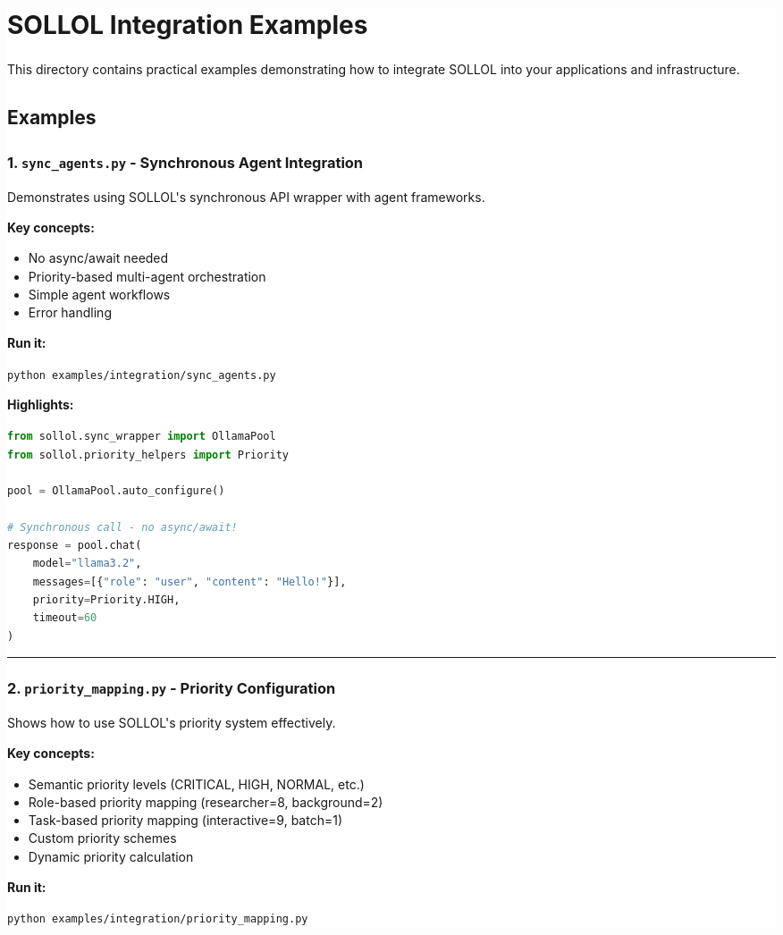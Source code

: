 # SOLLOL Integration Examples

This directory contains practical examples demonstrating how to integrate SOLLOL into your applications and infrastructure.

## Examples

### 1. `sync_agents.py` - Synchronous Agent Integration

Demonstrates using SOLLOL's synchronous API wrapper with agent frameworks.

**Key concepts:**
- No async/await needed
- Priority-based multi-agent orchestration
- Simple agent workflows
- Error handling

**Run it:**
```bash
python examples/integration/sync_agents.py
```

**Highlights:**
```python
from sollol.sync_wrapper import OllamaPool
from sollol.priority_helpers import Priority

pool = OllamaPool.auto_configure()

# Synchronous call - no async/await!
response = pool.chat(
    model="llama3.2",
    messages=[{"role": "user", "content": "Hello!"}],
    priority=Priority.HIGH,
    timeout=60
)
```

---

### 2. `priority_mapping.py` - Priority Configuration

Shows how to use SOLLOL's priority system effectively.

**Key concepts:**
- Semantic priority levels (CRITICAL, HIGH, NORMAL, etc.)
- Role-based priority mapping (researcher=8, background=2)
- Task-based priority mapping (interactive=9, batch=1)
- Custom priority schemes
- Dynamic priority calculation

**Run it:**
```bash
python examples/integration/priority_mapping.py
```

